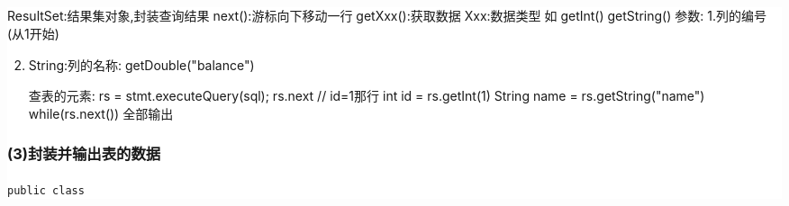 ResultSet:结果集对象,封装查询结果
	next():游标向下移动一行
	getXxx():获取数据
		Xxx:数据类型 如 getInt() getString()
		参数:
				1.列的编号(从1开始)

   2. String:列的名称: getDouble("balance")

      查表的元素:
      rs = stmt.executeQuery(sql);
      rs.next // id=1那行
      int id = rs.getInt(1)
      String name = rs.getString("name")
      while(rs.next())
      全部输出

### 	

### (3)封装并输出表的数据

```
public class 
```



